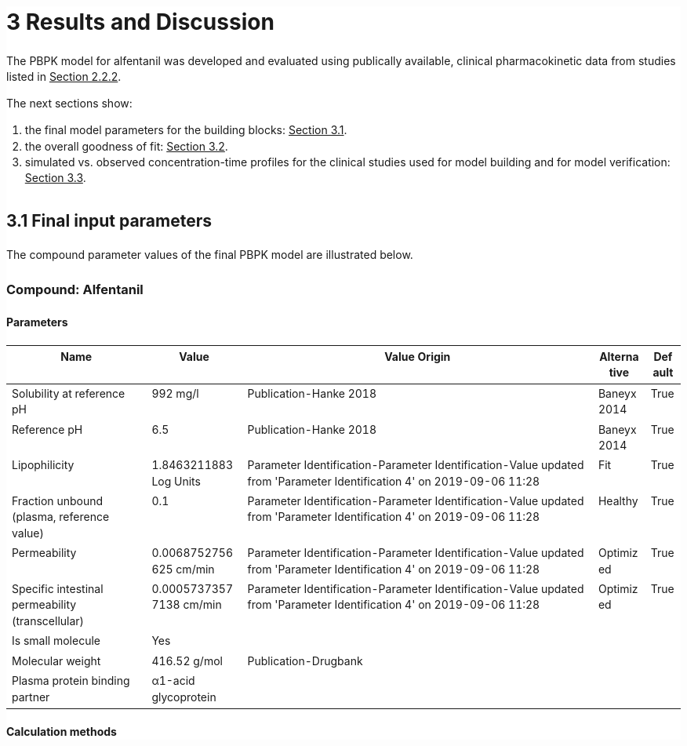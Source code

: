 
# 3 Results and Discussion
The PBPK model for alfentanil was developed and evaluated using publically available, clinical pharmacokinetic data from studies listed in [Section 2.2.2](#222-Clinical-Data).

The next sections show:

1. the final model parameters for the building blocks: [Section 3.1](#31-Final-Input-Parameters).
2. the overall goodness of fit: [Section 3.2](#32-Diagnostics-Plots).
3. simulated vs. observed concentration-time profiles for the clinical studies used for model building and for model verification: [Section 3.3](#33-Concentration-Time-Profiles).


## 3.1 Final input parameters
The compound parameter values of the final PBPK model are illustrated below.




### Compound: Alfentanil

#### Parameters

Name                                             | Value                   | Value Origin                                                                                                          | Alternative | Default
------------------------------------------------ | ----------------------- | --------------------------------------------------------------------------------------------------------------------- | ----------- | -------
Solubility at reference pH                       | 992 mg/l                | Publication-Hanke 2018                                                                                                | Baneyx 2014 | True   
Reference pH                                     | 6.5                     | Publication-Hanke 2018                                                                                                | Baneyx 2014 | True   
Lipophilicity                                    | 1.8463211883 Log Units  | Parameter Identification-Parameter Identification-Value updated from 'Parameter Identification 4' on 2019-09-06 11:28 | Fit         | True   
Fraction unbound (plasma, reference value)       | 0.1                     | Parameter Identification-Parameter Identification-Value updated from 'Parameter Identification 4' on 2019-09-06 11:28 | Healthy     | True   
Permeability                                     | 0.0068752756625 cm/min  | Parameter Identification-Parameter Identification-Value updated from 'Parameter Identification 4' on 2019-09-06 11:28 | Optimized   | True   
Specific intestinal permeability (transcellular) | 0.00057373577138 cm/min | Parameter Identification-Parameter Identification-Value updated from 'Parameter Identification 4' on 2019-09-06 11:28 | Optimized   | True   
Is small molecule                                | Yes                     |                                                                                                                       |             |        
Molecular weight                                 | 416.52 g/mol            | Publication-Drugbank                                                                                                  |             |        
Plasma protein binding partner                   | α1-acid glycoprotein    |                                                                                                                       |             |        
#### Calculation methods
